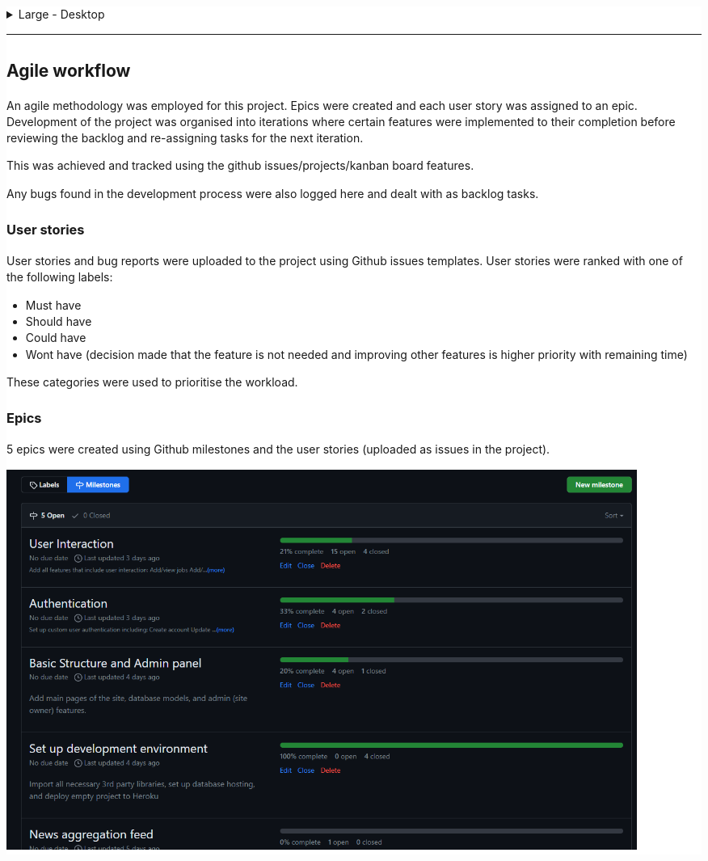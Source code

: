 <details><summary>Large - Desktop</summary></details>
<hr/>

## Agile workflow

An agile methodology was employed for this project. Epics were created and each user story was assigned to an epic. Development of the project was organised into iterations where certain features were implemented to their completion before reviewing the backlog and re-assigning tasks for the next iteration.

This was achieved and tracked using the github issues/projects/kanban board features.

Any bugs found in the development process were also logged here and dealt with as backlog tasks.

### User stories

User stories and bug reports were uploaded to the project using Github issues templates. User stories were ranked with one of the following labels:

* Must have
* Should have
* Could have
* Wont have (decision made that the feature is not needed and improving other features is higher priority with remaining time)

These categories were used to prioritise the workload.

### Epics

5 epics were created using Github milestones and the user stories (uploaded as issues in the project).

<img src="docs/epics.png" alt="a screenshot of the project kanban board">
